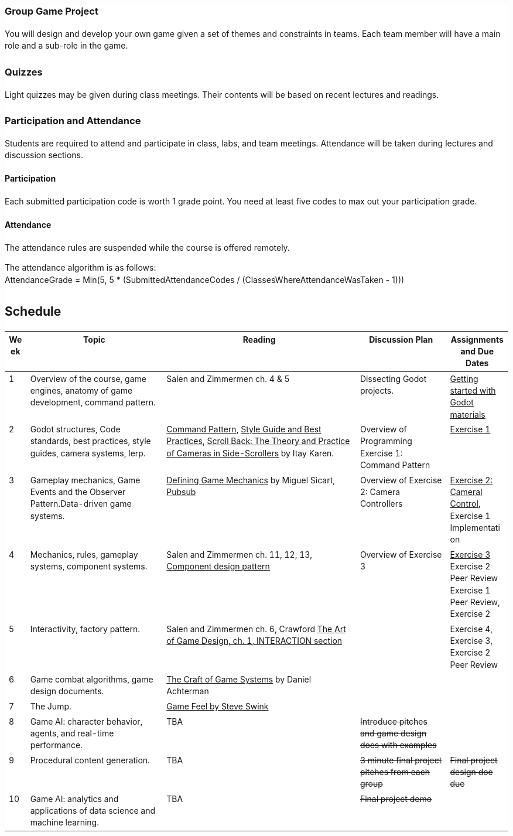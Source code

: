 ### Group Game Project

You will design and develop your own game given a set of themes and constraints in teams. Each team member will have a main role and a sub-role in the game.

### Quizzes

Light quizzes may be given during class meetings. Their contents will be based on recent lectures and readings.

### Participation and Attendance

Students are required to attend and participate in class, labs, and team meetings. Attendance will be taken during lectures and discussion sections.

#### Participation

Each submitted participation code is worth 1 grade point. You need at least five codes to max out your participation grade.

#### Attendance

The attendance rules are suspended while the course is offered remotely.  

The attendance algorithm is as follows:  
AttendanceGrade = Min(5, 5 * (SubmittedAttendanceCodes / (ClassesWhereAttendanceWasTaken - 1)))

## Schedule

Week | Topic | Reading | Discussion Plan | Assignments and Due Dates
----- | ----- | ----- | ----- | -----
1 | Overview of the course, game engines, anatomy of game development, command pattern. | Salen and Zimmermen ch. 4 & 5 | Dissecting Godot projects. | [Getting started with Godot materials](https://github.com/dr-jam/GameplayProgramming#preparing-for-projects)
2 | Godot structures, Code standards, best practices, style guides, camera systems, lerp. | [Command Pattern](https://gameprogrammingpatterns.com/command.html), [Style Guide and Best Practices](), [Scroll Back: The Theory and Practice of Cameras in Side-Scrollers](https://docs.google.com/document/d/1iNSQIyNpVGHeak6isbP6AHdHD50gs8MNXF1GCf08efg/pub) by Itay Karen. | Overview of Programming Exercise 1: Command Pattern |  [Exercise 1]()
3 | Gameplay mechanics, Game Events and the Observer Pattern.Data-driven game systems.| [Defining Game Mechanics](http://gamestudies.org/0802/articles/sicart) by Miguel Sicart, [Pubsub](https://gameprogrammingpatterns.com/event-queue.html) | Overview of Exercise 2: Camera Controllers | [Exercise 2: Cameral Control](),<br />  Exercise 1 Implementation
4 | Mechanics, rules, gameplay systems, component systems. | Salen and Zimmermen ch. 11, 12, 13, [Component design pattern](https://gameprogrammingpatterns.com/component.html) | Overview of Exercise 3 | [Exercise 3]()<br />  Exercise 2 Peer Review<br /> Exercise 1 Peer Review,<br /> Exercise 2
5 | Interactivity, factory pattern. | Salen and Zimmermen ch. 6, Crawford [The Art of Game Design, ch. 1, INTERACTION section](https://www.digitpress.com/library/books/book_art_of_computer_game_design.pdf)|  | Exercise 4,<br /> Exercise 3,<br /> Exercise 2 Peer Review
6 | Game combat algorithms, game design documents.| [The Craft of Game Systems](https://craftofgamesystems.wordpress.com/) by Daniel Achterman
7 | The Jump. | [Game Feel by Steve Swink](http://www.game-feel.com/) | | 
8 | Game AI: character behavior, agents, and real-time performance. | TBA | ~~Introduce pitches and game design docs with examples~~
9 | Procedural content generation. | TBA | ~~3 minute final project pitches from each group~~ | ~~Final project design doc due~~
10 | Game AI: analytics and applications of data science and machine learning. | TBA | ~~Final project demo~~ |
